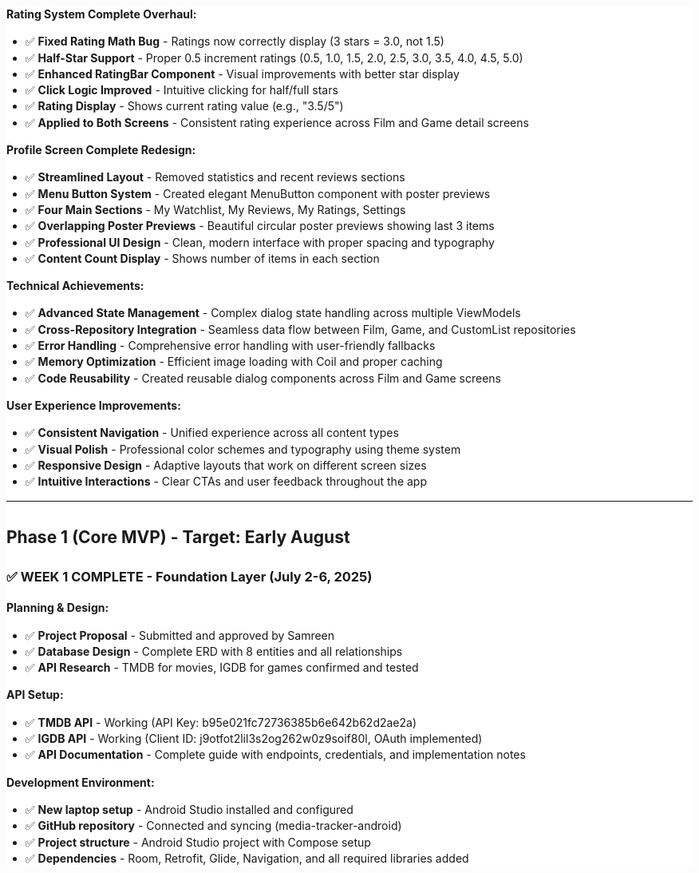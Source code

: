 **Rating System Complete Overhaul:**
- ✅ **Fixed Rating Math Bug** - Ratings now correctly display (3 stars = 3.0, not 1.5)
- ✅ **Half-Star Support** - Proper 0.5 increment ratings (0.5, 1.0, 1.5, 2.0, 2.5, 3.0, 3.5, 4.0, 4.5, 5.0)
- ✅ **Enhanced RatingBar Component** - Visual improvements with better star display
- ✅ **Click Logic Improved** - Intuitive clicking for half/full stars
- ✅ **Rating Display** - Shows current rating value (e.g., "3.5/5")
- ✅ **Applied to Both Screens** - Consistent rating experience across Film and Game detail screens

**Profile Screen Complete Redesign:**
- ✅ **Streamlined Layout** - Removed statistics and recent reviews sections
- ✅ **Menu Button System** - Created elegant MenuButton component with poster previews
- ✅ **Four Main Sections** - My Watchlist, My Reviews, My Ratings, Settings
- ✅ **Overlapping Poster Previews** - Beautiful circular poster previews showing last 3 items
- ✅ **Professional UI Design** - Clean, modern interface with proper spacing and typography
- ✅ **Content Count Display** - Shows number of items in each section

**Technical Achievements:**
- ✅ **Advanced State Management** - Complex dialog state handling across multiple ViewModels
- ✅ **Cross-Repository Integration** - Seamless data flow between Film, Game, and CustomList repositories
- ✅ **Error Handling** - Comprehensive error handling with user-friendly fallbacks
- ✅ **Memory Optimization** - Efficient image loading with Coil and proper caching
- ✅ **Code Reusability** - Created reusable dialog components across Film and Game screens

**User Experience Improvements:**
- ✅ **Consistent Navigation** - Unified experience across all content types
- ✅ **Visual Polish** - Professional color schemes and typography using theme system
- ✅ **Responsive Design** - Adaptive layouts that work on different screen sizes
- ✅ **Intuitive Interactions** - Clear CTAs and user feedback throughout the app

---

## **Phase 1 (Core MVP) - Target: Early August**

### **✅ WEEK 1 COMPLETE - Foundation Layer (July 2-6, 2025)**

**Planning & Design:**
- ✅ **Project Proposal** - Submitted and approved by Samreen
- ✅ **Database Design** - Complete ERD with 8 entities and all relationships
- ✅ **API Research** - TMDB for movies, IGDB for games confirmed and tested

**API Setup:**
- ✅ **TMDB API** - Working (API Key: b95e021fc72736385b6e642b62d2ae2a)
- ✅ **IGDB API** - Working (Client ID: j9otfot2lil3s2og262w0z9soif80l, OAuth implemented)
- ✅ **API Documentation** - Complete guide with endpoints, credentials, and implementation notes

**Development Environment:**
- ✅ **New laptop setup** - Android Studio installed and configured
- ✅ **GitHub repository** - Connected and syncing (media-tracker-android)
- ✅ **Project structure** - Android Studio project with Compose setup
- ✅ **Dependencies** - Room, Retrofit, Glide, Navigation, and all required libraries added

